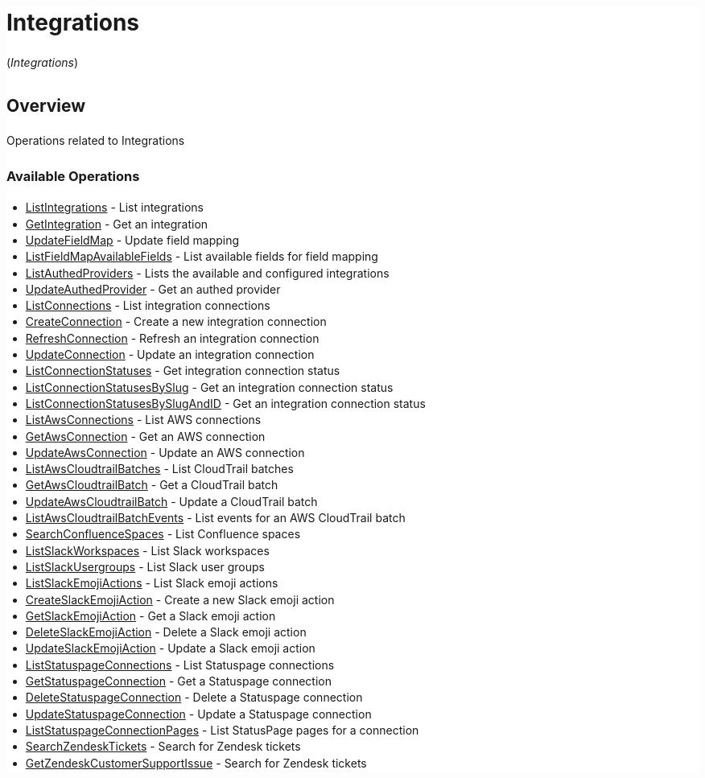 # Integrations
(*Integrations*)

## Overview

Operations related to Integrations

### Available Operations

* [ListIntegrations](#listintegrations) - List integrations
* [GetIntegration](#getintegration) - Get an integration
* [UpdateFieldMap](#updatefieldmap) - Update field mapping
* [ListFieldMapAvailableFields](#listfieldmapavailablefields) - List available fields for field mapping
* [ListAuthedProviders](#listauthedproviders) - Lists the available and configured integrations
* [UpdateAuthedProvider](#updateauthedprovider) - Get an authed provider
* [ListConnections](#listconnections) - List integration connections
* [CreateConnection](#createconnection) - Create a new integration connection
* [RefreshConnection](#refreshconnection) - Refresh an integration connection
* [UpdateConnection](#updateconnection) - Update an integration connection
* [ListConnectionStatuses](#listconnectionstatuses) - Get integration connection status
* [ListConnectionStatusesBySlug](#listconnectionstatusesbyslug) - Get an integration connection status
* [ListConnectionStatusesBySlugAndID](#listconnectionstatusesbyslugandid) - Get an integration connection status
* [ListAwsConnections](#listawsconnections) - List AWS connections
* [GetAwsConnection](#getawsconnection) - Get an AWS connection
* [UpdateAwsConnection](#updateawsconnection) - Update an AWS connection
* [ListAwsCloudtrailBatches](#listawscloudtrailbatches) - List CloudTrail batches
* [GetAwsCloudtrailBatch](#getawscloudtrailbatch) - Get a CloudTrail batch
* [UpdateAwsCloudtrailBatch](#updateawscloudtrailbatch) - Update a CloudTrail batch
* [ListAwsCloudtrailBatchEvents](#listawscloudtrailbatchevents) - List events for an AWS CloudTrail batch
* [SearchConfluenceSpaces](#searchconfluencespaces) - List Confluence spaces
* [ListSlackWorkspaces](#listslackworkspaces) - List Slack workspaces
* [ListSlackUsergroups](#listslackusergroups) - List Slack user groups
* [ListSlackEmojiActions](#listslackemojiactions) - List Slack emoji actions
* [CreateSlackEmojiAction](#createslackemojiaction) - Create a new Slack emoji action
* [GetSlackEmojiAction](#getslackemojiaction) - Get a Slack emoji action
* [DeleteSlackEmojiAction](#deleteslackemojiaction) - Delete a Slack emoji action
* [UpdateSlackEmojiAction](#updateslackemojiaction) - Update a Slack emoji action
* [ListStatuspageConnections](#liststatuspageconnections) - List Statuspage connections
* [GetStatuspageConnection](#getstatuspageconnection) - Get a Statuspage connection
* [DeleteStatuspageConnection](#deletestatuspageconnection) - Delete a Statuspage connection
* [UpdateStatuspageConnection](#updatestatuspageconnection) - Update a Statuspage connection
* [ListStatuspageConnectionPages](#liststatuspageconnectionpages) - List StatusPage pages for a connection
* [SearchZendeskTickets](#searchzendesktickets) - Search for Zendesk tickets
* [GetZendeskCustomerSupportIssue](#getzendeskcustomersupportissue) - Search for Zendesk tickets
